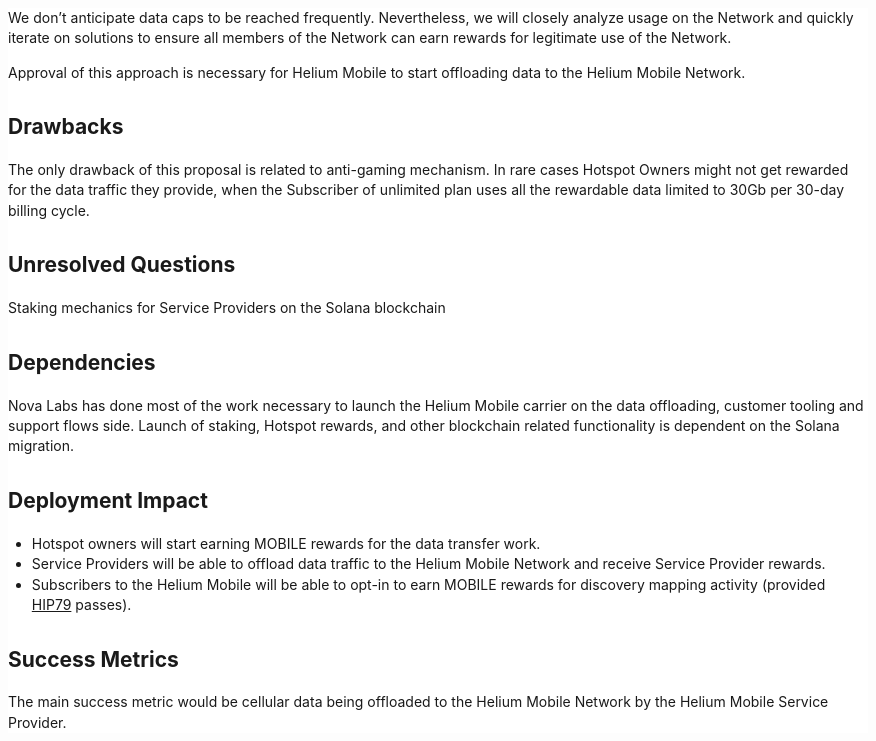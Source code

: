 We don’t anticipate data caps to be reached frequently. Nevertheless, we will closely analyze usage on the Network and quickly iterate on solutions to ensure all members of the Network can earn rewards for legitimate use of the Network.

Approval of this approach is necessary for Helium Mobile to start offloading data to the Helium Mobile Network.

## Drawbacks

The only drawback of this proposal is related to anti-gaming mechanism. In rare cases Hotspot Owners might not get rewarded for the data traffic they provide, when the Subscriber of unlimited plan uses all the rewardable data limited to 30Gb per 30-day billing cycle.

## Unresolved Questions

Staking mechanics for Service Providers on the Solana blockchain

## Dependencies

Nova Labs has done most of the work necessary to launch the Helium Mobile carrier on the data offloading, customer tooling and support flows side. Launch of staking, Hotspot rewards, and other blockchain related functionality is dependent on the Solana migration.

## Deployment Impact

- Hotspot owners will start earning MOBILE rewards for the data transfer work.
- Service Providers will be able to offload data traffic to the Helium Mobile Network and receive Service Provider rewards.
- Subscribers to the Helium Mobile will be able to opt-in to earn MOBILE rewards for discovery mapping activity (provided [HIP79](https://github.com/helium/HIP/blob/main/0079-mobile-poc-mappers-rewards.md) passes).

## Success Metrics

The main success metric would be cellular data being offloaded to the Helium Mobile Network by the Helium Mobile Service Provider.
